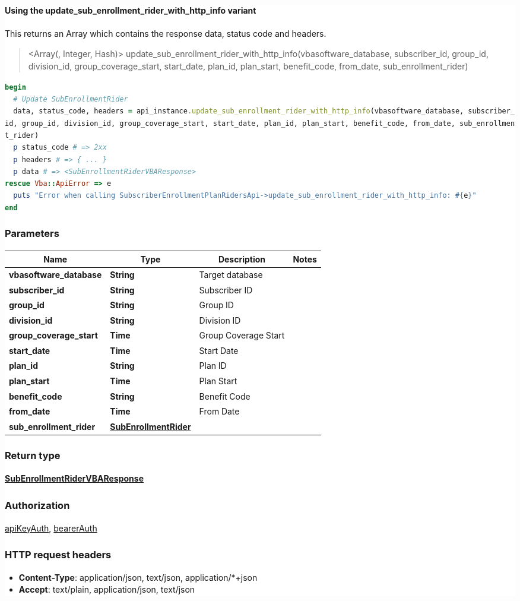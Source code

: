 #### Using the update_sub_enrollment_rider_with_http_info variant

This returns an Array which contains the response data, status code and headers.

> <Array(<SubEnrollmentRiderVBAResponse>, Integer, Hash)> update_sub_enrollment_rider_with_http_info(vbasoftware_database, subscriber_id, group_id, division_id, group_coverage_start, start_date, plan_id, plan_start, benefit_code, from_date, sub_enrollment_rider)

```ruby
begin
  # Update SubEnrollmentRider
  data, status_code, headers = api_instance.update_sub_enrollment_rider_with_http_info(vbasoftware_database, subscriber_id, group_id, division_id, group_coverage_start, start_date, plan_id, plan_start, benefit_code, from_date, sub_enrollment_rider)
  p status_code # => 2xx
  p headers # => { ... }
  p data # => <SubEnrollmentRiderVBAResponse>
rescue Vba::ApiError => e
  puts "Error when calling SubscriberEnrollmentPlanRidersApi->update_sub_enrollment_rider_with_http_info: #{e}"
end
```

### Parameters

| Name | Type | Description | Notes |
| ---- | ---- | ----------- | ----- |
| **vbasoftware_database** | **String** | Target database |  |
| **subscriber_id** | **String** | Subscriber ID |  |
| **group_id** | **String** | Group ID |  |
| **division_id** | **String** | Division ID |  |
| **group_coverage_start** | **Time** | Group Coverage Start |  |
| **start_date** | **Time** | Start Date |  |
| **plan_id** | **String** | Plan ID |  |
| **plan_start** | **Time** | Plan Start |  |
| **benefit_code** | **String** | Benefit Code |  |
| **from_date** | **Time** | From Date |  |
| **sub_enrollment_rider** | [**SubEnrollmentRider**](SubEnrollmentRider.md) |  |  |

### Return type

[**SubEnrollmentRiderVBAResponse**](SubEnrollmentRiderVBAResponse.md)

### Authorization

[apiKeyAuth](../README.md#apiKeyAuth), [bearerAuth](../README.md#bearerAuth)

### HTTP request headers

- **Content-Type**: application/json, text/json, application/*+json
- **Accept**: text/plain, application/json, text/json

